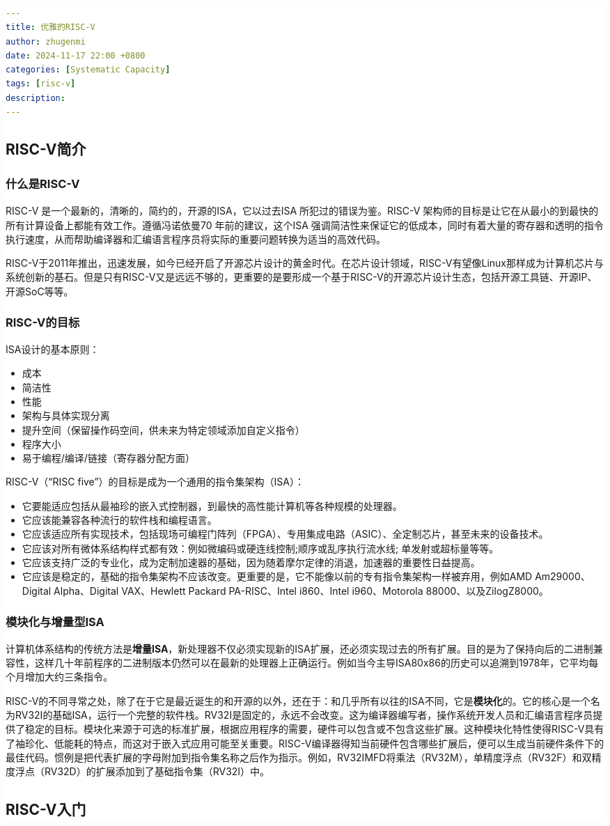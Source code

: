 ```yaml
---
title: 优雅的RISC-V
author: zhugenmi
date: 2024-11-17 22:00 +0800
categories: [Systematic Capacity]
tags: [risc-v]
description: 
---
```


## RISC-V简介

### 什么是RISC-V

RISC-V 是一个最新的，清晰的，简约的，开源的ISA，它以过去ISA 所犯过的错误为鉴。RISC-V 架构师的目标是让它在从最小的到最快的所有计算设备上都能有效工作。遵循冯诺依曼70 年前的建议，这个ISA 强调简洁性来保证它的低成本，同时有着大量的寄存器和透明的指令执行速度，从而帮助编译器和汇编语言程序员将实际的重要问题转换为适当的高效代码。

RISC-V于2011年推出，迅速发展，如今已经开启了开源芯片设计的黄金时代。在芯片设计领域，RISC-V有望像Linux那样成为计算机芯片与系统创新的基石。但是只有RISC-V又是远远不够的，更重要的是要形成一个基于RISC-V的开源芯片设计生态，包括开源工具链、开源IP、开源SoC等等。

### RISC-V的目标

ISA设计的基本原则：

- 成本
- 简洁性
- 性能
- 架构与具体实现分离
- 提升空间（保留操作码空间，供未来为特定领域添加自定义指令）
- 程序大小
- 易于编程/编译/链接（寄存器分配方面）

RISC-V（“RISC five”）的目标是成为一个通用的指令集架构（ISA）：

- 它要能适应包括从最袖珍的嵌入式控制器，到最快的高性能计算机等各种规模的处理器。
- 它应该能兼容各种流行的软件栈和编程语言。
- 它应该适应所有实现技术，包括现场可编程门阵列（FPGA）、专用集成电路（ASIC）、全定制芯片，甚至未来的设备技术。
- 它应该对所有微体系结构样式都有效：例如微编码或硬连线控制;顺序或乱序执行流水线; 单发射或超标量等等。
- 它应该支持广泛的专业化，成为定制加速器的基础，因为随着摩尔定律的消退，加速器的重要性日益提高。
- 它应该是稳定的，基础的指令集架构不应该改变。更重要的是，它不能像以前的专有指令集架构一样被弃用，例如AMD Am29000、Digital Alpha、Digital VAX、Hewlett Packard PA-RISC、Intel i860、Intel i960、Motorola 88000、以及ZilogZ8000。

### 模块化与增量型ISA

计算机体系结构的传统方法是**增量ISA**，新处理器不仅必须实现新的ISA扩展，还必须实现过去的所有扩展。目的是为了保持向后的二进制兼容性，这样几十年前程序的二进制版本仍然可以在最新的处理器上正确运行。例如当今主导ISA80x86的历史可以追溯到1978年，它平均每个月增加大约三条指令。

RISC-V的不同寻常之处，除了在于它是最近诞生的和开源的以外，还在于：和几乎所有以往的ISA不同，它是**模块化**的。它的核心是一个名为RV32I的基础ISA，运行一个完整的软件栈。RV32I是固定的，永远不会改变。这为编译器编写者，操作系统开发人员和汇编语言程序员提供了稳定的目标。模块化来源于可选的标准扩展，根据应用程序的需要，硬件可以包含或不包含这些扩展。这种模块化特性使得RISC-V具有了袖珍化、低能耗的特点，而这对于嵌入式应用可能至关重要。RISC-V编译器得知当前硬件包含哪些扩展后，便可以生成当前硬件条件下的最佳代码。惯例是把代表扩展的字母附加到指令集名称之后作为指示。例如，RV32IMFD将乘法（RV32M），单精度浮点（RV32F）和双精度浮点（RV32D）的扩展添加到了基础指令集（RV32I）中。

## RISC-V入门
